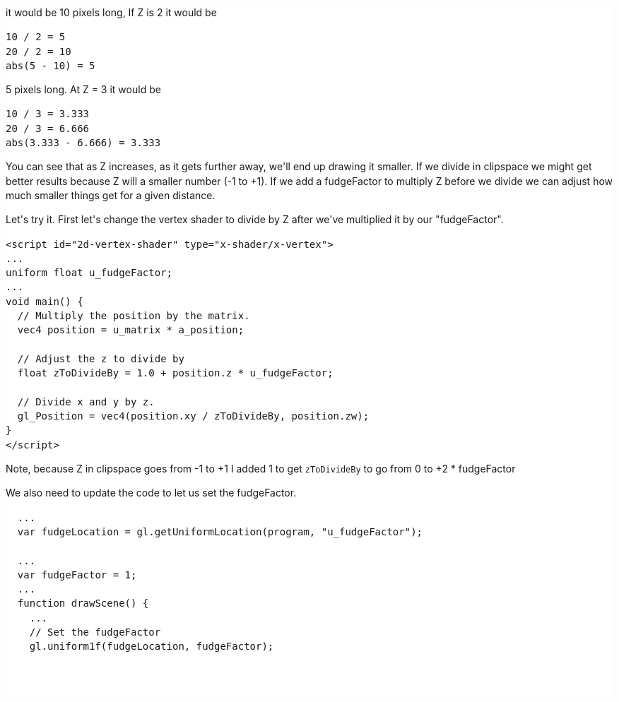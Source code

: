 it would be 10 pixels long, If Z is 2 it would be

<pre class="webgl_center">
10 / 2 = 5
20 / 2 = 10
abs(5 - 10) = 5
</pre>

5 pixels long.  At Z = 3 it would be

<pre class="webgl_center">
10 / 3 = 3.333
20 / 3 = 6.666
abs(3.333 - 6.666) = 3.333
</pre>

You can see that as Z increases, as it gets further away, we'll end up drawing it smaller.
If we divide in clipspace we might get better results because Z will a smaller number (-1 to +1).
If we add a fudgeFactor to multiply Z before we divide we can adjust how much smaller things
get for a given distance.

Let's try it. First let's change the vertex shader to divide by Z after we've
multiplied it by our "fudgeFactor".

<pre class="prettyprint showlinemods">
&lt;script id="2d-vertex-shader" type="x-shader/x-vertex"&gt;
...
uniform float u_fudgeFactor;
...
void main() {
  // Multiply the position by the matrix.
  vec4 position = u_matrix * a_position;

  // Adjust the z to divide by
  float zToDivideBy = 1.0 + position.z * u_fudgeFactor;

  // Divide x and y by z.
  gl_Position = vec4(position.xy / zToDivideBy, position.zw);
}
&lt;/script&gt;
</pre>

Note, because Z in clipspace goes from -1 to +1 I added 1 to get `zToDivideBy` to go from 0 to +2 * fudgeFactor

We also need to update the code to let us set the fudgeFactor.

<pre class="prettyprint showlinemods">
  ...
  var fudgeLocation = gl.getUniformLocation(program, "u_fudgeFactor");

  ...
  var fudgeFactor = 1;
  ...
  function drawScene() {
    ...
    // Set the fudgeFactor
    gl.uniform1f(fudgeLocation, fudgeFactor);
